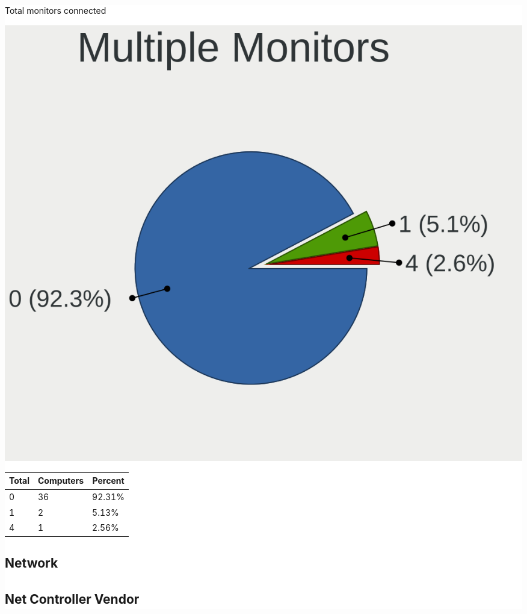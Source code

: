 Total monitors connected

![Multiple Monitors](./images/pie_chart_bsd/mon_total.svg)


| Total | Computers | Percent |
|-------|-----------|---------|
| 0     | 36        | 92.31%  |
| 1     | 2         | 5.13%   |
| 4     | 1         | 2.56%   |

Network
-------

Net Controller Vendor
---------------------
